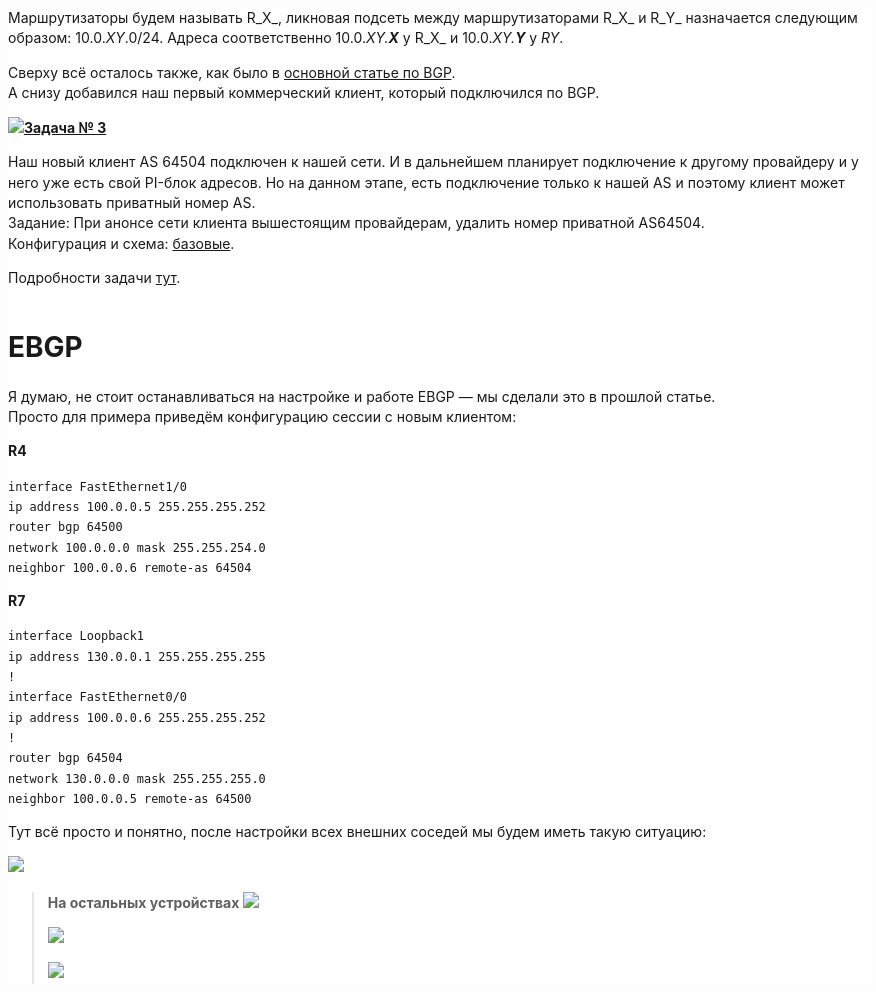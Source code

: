 Маршрутизаторы будем называть R_X_, ликновая подсеть между маршрутизаторами R_X_ и R_Y_ назначается следующим образом: 10.0._XY_.0/24\. Адреса соответственно 10.0._XY.**X**_ у R_X_ и 10.0._XY.**Y**_ у _RY_.  

Сверху всё осталось также, как было в [основной статье по BGP](http://habrahabr.ru/post/184350/).  
А снизу добавился наш первый коммерческий клиент, который подключился по BGP.  


[![](http://img-fotki.yandex.ru/get/6622/83739833.1f/0_9e219_a466f149_S.jpg)**Задача № 3**](https://linkmeup.ru/blog/95.html)  

Наш новый клиент AS 64504 подключен к нашей сети. И в дальнейшем планирует подключение к другому провайдеру и у него уже есть свой PI-блок адресов. Но на данном этапе, есть подключение только к нашей AS и поэтому клиент может использовать приватный номер AS.  
Задание: При анонсе сети клиента вышестоящим провайдерам, удалить номер приватной AS64504.  
Конфигурация и схема: [базовые](https://docs.google.com/document/d/1WFjksUR5aD2KhuN_ypA1IOMFavRzOX6p5ledbhyAN8o/pub).  

Подробности задачи [тут](https://linkmeup.ru/blog/95.html).  


# EBGP

Я думаю, не стоит останавливаться на настройке и работе EBGP — мы сделали это в прошлой статье.  
Просто для примера приведём конфигурацию сессии с новым клиентом:  

**R4**  

```text
interface FastEthernet1/0
ip address 100.0.0.5 255.255.255.252
router bgp 64500
network 100.0.0.0 mask 255.255.254.0
neighbor 100.0.0.6 remote-as 64504
```

**R7**  

```text
interface Loopback1
ip address 130.0.0.1 255.255.255.255
!
interface FastEthernet0/0
ip address 100.0.0.6 255.255.255.252
!
router bgp 64504
network 130.0.0.0 mask 255.255.255.0
neighbor 100.0.0.5 remote-as 64500
```

Тут всё просто и понятно, после настройки всех внешних соседей мы будем иметь такую ситуацию:  

![](http://img-fotki.yandex.ru/get/6716/83739833.30/0_c7558_eac2fa35_XL.png)  

> **На остальных устройствах**
> ![](http://img-fotki.yandex.ru/get/9252/83739833.30/0_c7559_727ef3ec_XL.png)  
>
> ![](http://img-fotki.yandex.ru/get/9301/83739833.30/0_c755a_95b8912_XL.png)  
>
> ![](http://img-fotki.yandex.ru/get/9542/83739833.30/0_c755b_2475c912_XL.png)  
